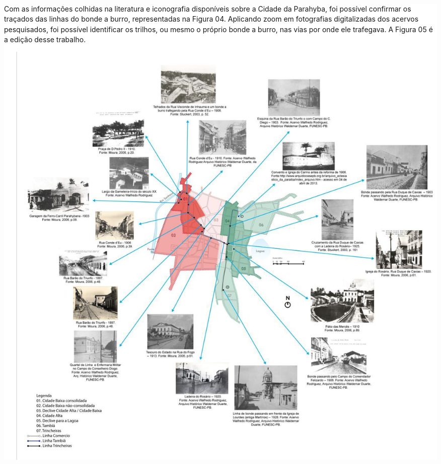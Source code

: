 Com as informações colhidas na literatura e iconografia disponíveis
sobre a Cidade da Parahyba, foi possível confirmar os traçados das
linhas do bonde a burro, representadas na Figura 04. Aplicando zoom em
fotografias digitalizadas dos acervos pesquisados, foi possível
identificar os trilhos, ou mesmo o próprio bonde a burro, nas vias por
onde ele trafegava. A Figura 05 é a edição desse trabalho.

> ![](../fig/144/media/image5.jpeg)
